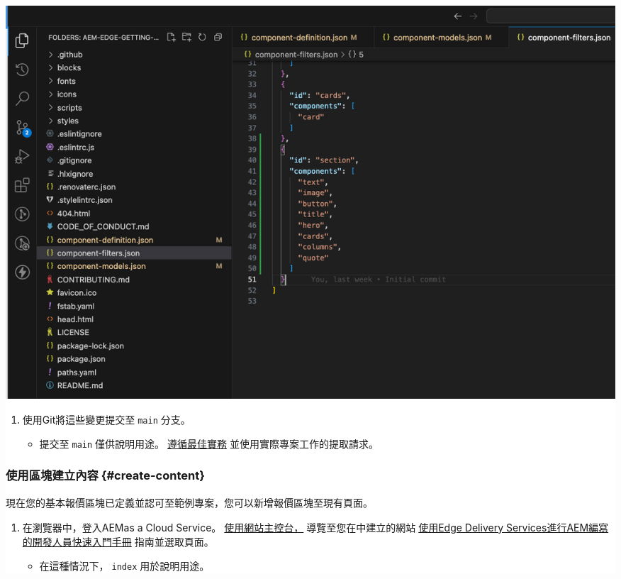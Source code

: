    ![編輯component-filters.json檔案以定義引號區塊的篩選器](assets/create-block/component-filters.png)

1. 使用Git將這些變更提交至 `main` 分支。

   * 提交至 `main` 僅供說明用途。 [遵循最佳實務](https://www.aem.live/docs/dev-collab-and-good-practices) 並使用實際專案工作的提取請求。

### 使用區塊建立內容 {#create-content}

現在您的基本報價區塊已定義並認可至範例專案，您可以新增報價區塊至現有頁面。

1. 在瀏覽器中，登入AEMas a Cloud Service。 [使用網站主控台，](/help/sites-cloud/authoring/getting-started/basic-handling.md) 導覽至您在中建立的網站 [使用Edge Delivery Services進行AEM編寫的開發人員快速入門手冊](/help/edge/edge-dev-getting-started.md) 指南並選取頁面。

   * 在這種情況下， `index` 用於說明用途。
